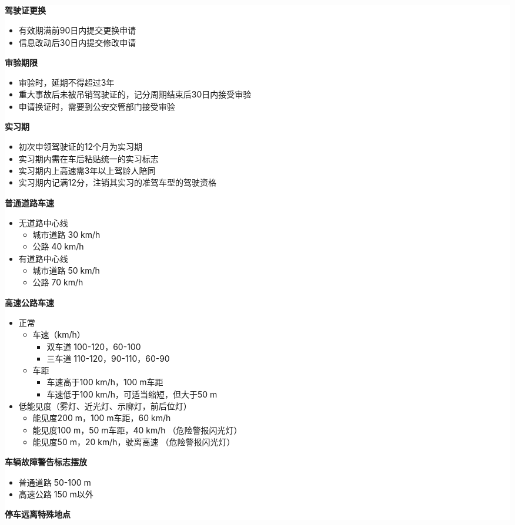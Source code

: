 

**驾驶证更换** 

- 有效期满前90日内提交更换申请 
- 信息改动后30日内提交修改申请



**审验期限**

- 审验时，延期不得超过3年
- 重大事故后未被吊销驾驶证的，记分周期结束后30日内接受审验
- 申请换证时，需要到公安交管部门接受审验



**实习期**

- 初次申领驾驶证的12个月为实习期
- 实习期内需在车后粘贴统一的实习标志
- 实习期内上高速需3年以上驾龄人陪同
- 实习期内记满12分，注销其实习的准驾车型的驾驶资格



**普通道路车速**

- 无道路中心线
  - 城市道路 		30 km/h
  - 公路        		40 km/h
- 有道路中心线 
  - 城市道路 		50 km/h
  - 公路        		70 km/h




**高速公路车速**

- 正常
  - 车速（km/h）
    - 双车道 			100-120，60-100
    - 三车道 			110-120，90-110，60-90
  - 车距
    - 车速高于100 km/h，100 m车距
    - 车速低于100 km/h，可适当缩短，但大于50 m
- 低能见度（雾灯、近光灯、示廓灯，前后位灯）
  - 能见度200 m，100 m车距，60 km/h
  - 能见度100 m，50 m车距，40 km/h 		（危险警报闪光灯）
  - 能见度50 m，20 km/h，驶离高速   		（危险警报闪光灯）




**车辆故障警告标志摆放**

- 普通道路 	50-100 m
- 高速公路 	150 m以外



**停车远离特殊地点**
